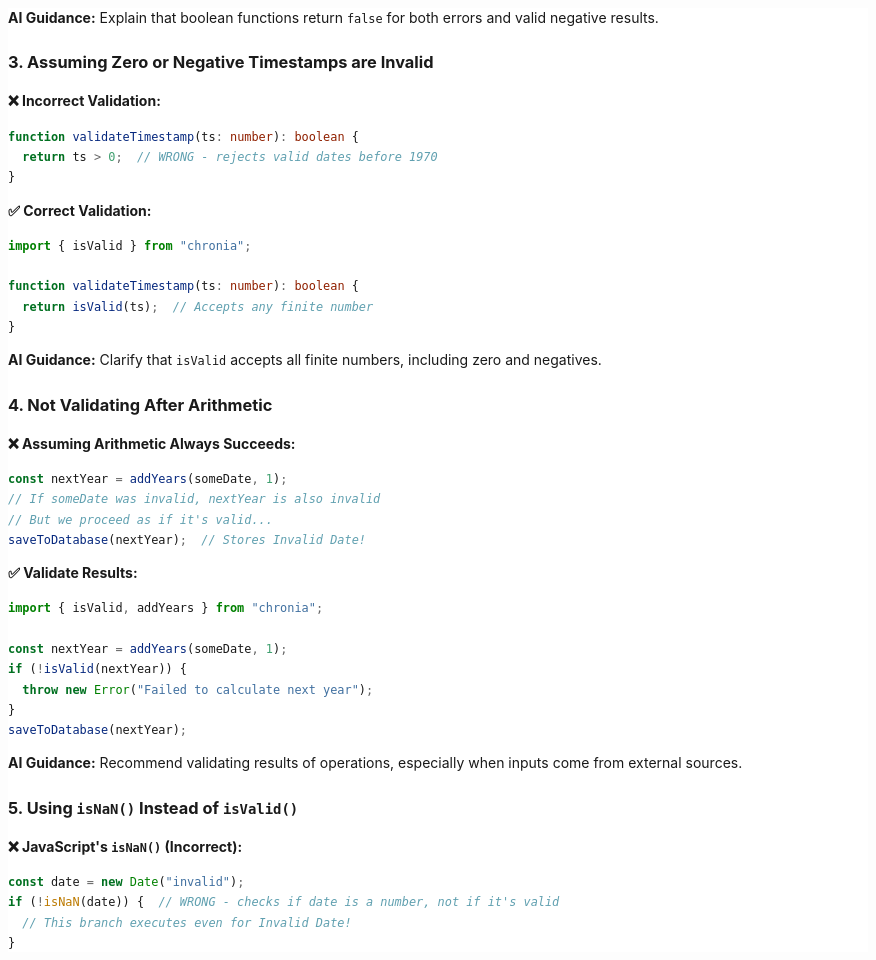 **AI Guidance:** Explain that boolean functions return `false` for both errors and valid negative results.

### 3. Assuming Zero or Negative Timestamps are Invalid

**❌ Incorrect Validation:**
```typescript
function validateTimestamp(ts: number): boolean {
  return ts > 0;  // WRONG - rejects valid dates before 1970
}
```

**✅ Correct Validation:**
```typescript
import { isValid } from "chronia";

function validateTimestamp(ts: number): boolean {
  return isValid(ts);  // Accepts any finite number
}
```

**AI Guidance:** Clarify that `isValid` accepts all finite numbers, including zero and negatives.

### 4. Not Validating After Arithmetic

**❌ Assuming Arithmetic Always Succeeds:**
```typescript
const nextYear = addYears(someDate, 1);
// If someDate was invalid, nextYear is also invalid
// But we proceed as if it's valid...
saveToDatabase(nextYear);  // Stores Invalid Date!
```

**✅ Validate Results:**
```typescript
import { isValid, addYears } from "chronia";

const nextYear = addYears(someDate, 1);
if (!isValid(nextYear)) {
  throw new Error("Failed to calculate next year");
}
saveToDatabase(nextYear);
```

**AI Guidance:** Recommend validating results of operations, especially when inputs come from external sources.

### 5. Using `isNaN()` Instead of `isValid()`

**❌ JavaScript's `isNaN()` (Incorrect):**
```typescript
const date = new Date("invalid");
if (!isNaN(date)) {  // WRONG - checks if date is a number, not if it's valid
  // This branch executes even for Invalid Date!
}
```
